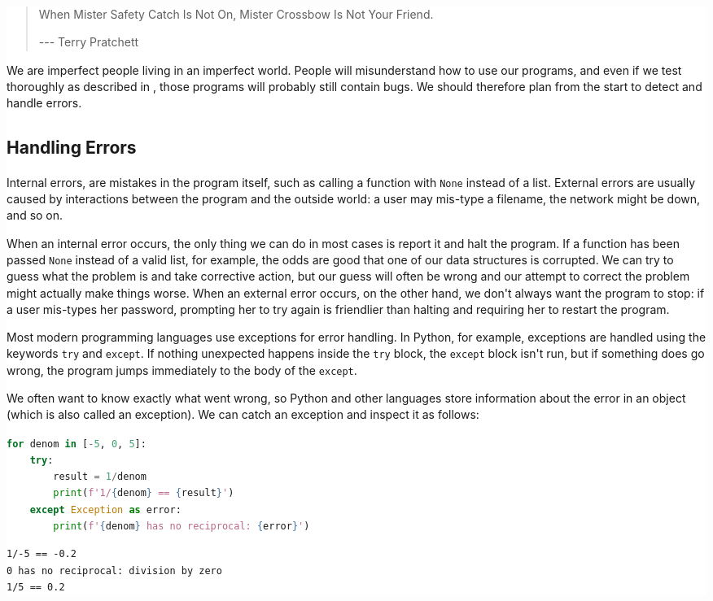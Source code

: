 ---
---

> When Mister Safety Catch Is Not On, Mister Crossbow Is Not Your Friend.
>
> --- <span i="Pratchett, Terry">Terry Pratchett</span>

We are imperfect people living in an imperfect world.  People will misunderstand
how to use our programs, and even if we test thoroughly as described in <span
x="testing"/>, those programs will probably still contain bugs.  We should
therefore plan from the start to detect and handle errors.

## Handling Errors

<span g="internal_error" i="internal error; error!internal">Internal
errors</span>, are mistakes in the program itself, such as calling a function
with `None` instead of a list.  <span g="external_error" i="external error;
error!external">External errors</span> are usually caused by interactions
between the program and the outside world: a user may mis-type a filename, the
network might be down, and so on.

When an internal error occurs, the only thing we can do in most cases is report
it and halt the program.  If a function has been passed `None` instead of a
valid list, for example, the odds are good that one of our data structures is
corrupted.  We can try to guess what the problem is and take corrective action,
but our guess will often be wrong and our attempt to correct the problem might
actually make things worse.  When an external error occurs, on the other hand,
we don't always want the program to stop: if a user mis-types her password,
prompting her to try again is friendlier than halting and requiring her to
restart the program.

Most modern programming languages use <span g="exception"
i="exception">exceptions</span> for error handling.  In Python, for example,
exceptions are handled using the keywords `try` and `except`.  If nothing
unexpected happens inside the `try` block, the `except` block isn't run, but if
something does go wrong, the program jumps immediately to the body of the
`except`.

We often want to know exactly what went wrong, so Python and other languages
store information about the error in an object (which is also called an
exception).  We can <span g="catch_exception" i="exception!handling; catch
exception">catch</span> an exception and inspect it as follows:

```py
for denom in [-5, 0, 5]:
    try:
        result = 1/denom
        print(f'1/{denom} == {result}')
    except Exception as error:
        print(f'{denom} has no reciprocal: {error}')
```
```out
1/-5 == -0.2
0 has no reciprocal: division by zero
1/5 == 0.2
```
